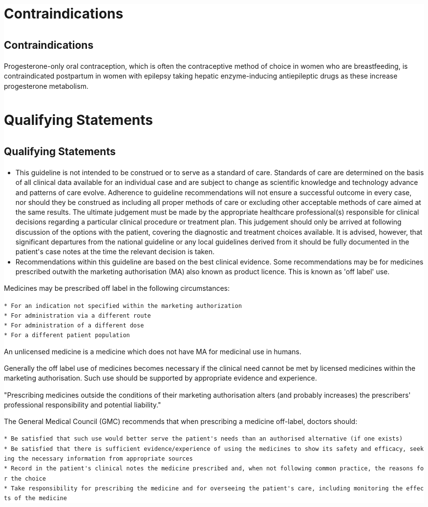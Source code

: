

# Contraindications

## Contraindications



Progesterone-only oral contraception, which is often the contraceptive method of choice in women who are breastfeeding, is contraindicated postpartum in women with epilepsy taking hepatic enzyme-inducing antiepileptic drugs as these increase progesterone metabolism.

# Qualifying Statements

## Qualifying Statements



  * This guideline is not intended to be construed or to serve as a standard of care. Standards of care are determined on the basis of all clinical data available for an individual case and are subject to change as scientific knowledge and technology advance and patterns of care evolve. Adherence to guideline recommendations will not ensure a successful outcome in every case, nor should they be construed as including all proper methods of care or excluding other acceptable methods of care aimed at the same results. The ultimate judgement must be made by the appropriate healthcare professional(s) responsible for clinical decisions regarding a particular clinical procedure or treatment plan. This judgement should only be arrived at following discussion of the options with the patient, covering the diagnostic and treatment choices available. It is advised, however, that significant departures from the national guideline or any local guidelines derived from it should be fully documented in the patient's case notes at the time the relevant decision is taken. 
  * Recommendations within this guideline are based on the best clinical evidence. Some recommendations may be for medicines prescribed outwith the marketing authorisation (MA) also known as product licence. This is known as 'off label' use. 

Medicines may be prescribed off label in the following circumstances:

    * For an indication not specified within the marketing authorization 
    * For administration via a different route 
    * For administration of a different dose 
    * For a different patient population 

An unlicensed medicine is a medicine which does not have MA for medicinal use in humans.

Generally the off label use of medicines becomes necessary if the clinical need cannot be met by licensed medicines within the marketing authorisation. Such use should be supported by appropriate evidence and experience.

"Prescribing medicines outside the conditions of their marketing authorisation alters (and probably increases) the prescribers' professional responsibility and potential liability."

The General Medical Council (GMC) recommends that when prescribing a medicine off-label, doctors should:

    * Be satisfied that such use would better serve the patient's needs than an authorised alternative (if one exists)
    * Be satisfied that there is sufficient evidence/experience of using the medicines to show its safety and efficacy, seeking the necessary information from appropriate sources
    * Record in the patient's clinical notes the medicine prescribed and, when not following common practice, the reasons for the choice
    * Take responsibility for prescribing the medicine and for overseeing the patient's care, including monitoring the effects of the medicine
